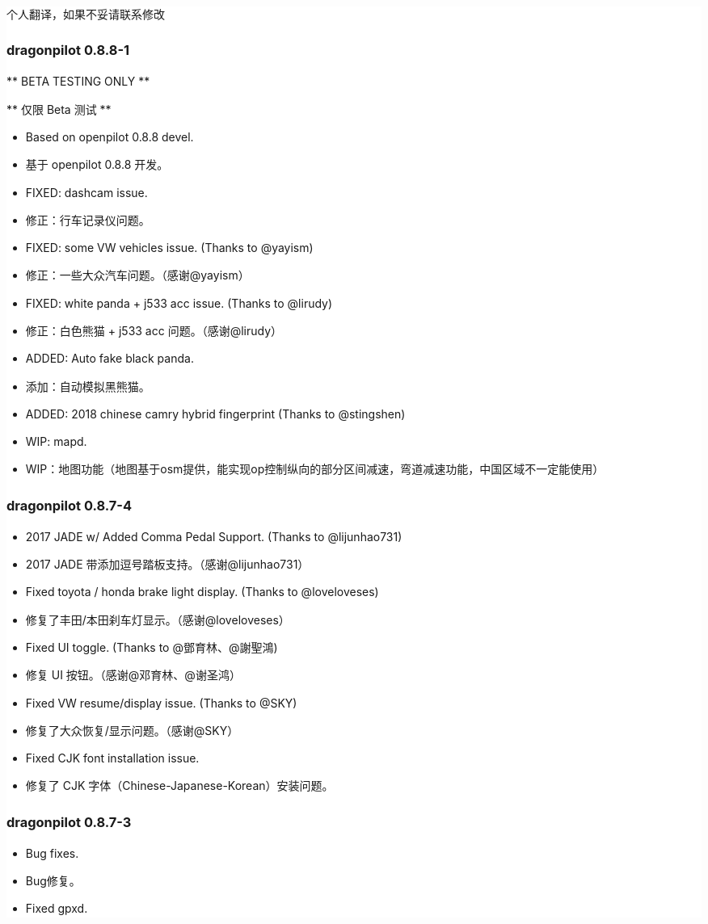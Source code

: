 个人翻译，如果不妥请联系修改
### dragonpilot 0.8.8-1
** BETA TESTING ONLY **

** 仅限 Beta 测试 **

- Based on openpilot 0.8.8 devel.

- 基于 openpilot 0.8.8 开发。

- FIXED: dashcam issue.

- 修正：行车记录仪问题。

- FIXED: some VW vehicles issue. (Thanks to @yayism)

- 修正：一些大众汽车问题。（感谢@yayism）

- FIXED: white panda + j533 acc issue. (Thanks to @lirudy)

- 修正：白色熊猫 + j533 acc 问题。（感谢@lirudy）

- ADDED: Auto fake black panda.

- 添加：自动模拟黑熊猫。

- ADDED: 2018 chinese camry hybrid fingerprint (Thanks to @stingshen)

- WIP: mapd.

- WIP：地图功能（地图基于osm提供，能实现op控制纵向的部分区间减速，弯道减速功能，中国区域不一定能使用）

  

### dragonpilot 0.8.7-4
- 2017 JADE w/ Added Comma Pedal Support. (Thanks to @lijunhao731)

- 2017 JADE 带添加逗号踏板支持。（感谢@lijunhao731）

- Fixed toyota / honda brake light display. (Thanks to @loveloveses)

- 修复了丰田/本田刹车灯显示。（感谢@loveloveses）

- Fixed UI toggle. (Thanks to @鄧育林、@謝聖鴻)

- 修复 UI 按钮。（感谢@邓育林、@谢圣鸿）

- Fixed VW resume/display issue. (Thanks to @SKY)

- 修复了大众恢复/显示问题。（感谢@SKY）

- Fixed CJK font installation issue.

- 修复了 CJK 字体（Chinese-Japanese-Korean）安装问题。

  

### dragonpilot 0.8.7-3
- Bug fixes.

- Bug修复。

- Fixed gpxd.
